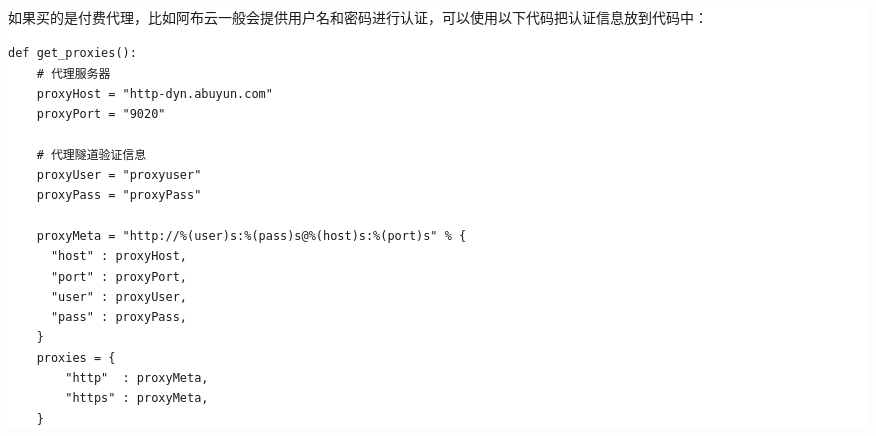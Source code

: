 如果买的是付费代理，比如阿布云一般会提供用户名和密码进行认证，可以使用以下代码把认证信息放到代码中：

    
    
    def get_proxies():
        # 代理服务器
        proxyHost = "http-dyn.abuyun.com"
        proxyPort = "9020"
    
        # 代理隧道验证信息
        proxyUser = "proxyuser"
        proxyPass = "proxyPass"
    
        proxyMeta = "http://%(user)s:%(pass)s@%(host)s:%(port)s" % {
          "host" : proxyHost,
          "port" : proxyPort,
          "user" : proxyUser,
          "pass" : proxyPass,
        }
        proxies = {
            "http"  : proxyMeta,
            "https" : proxyMeta,
        }
    

